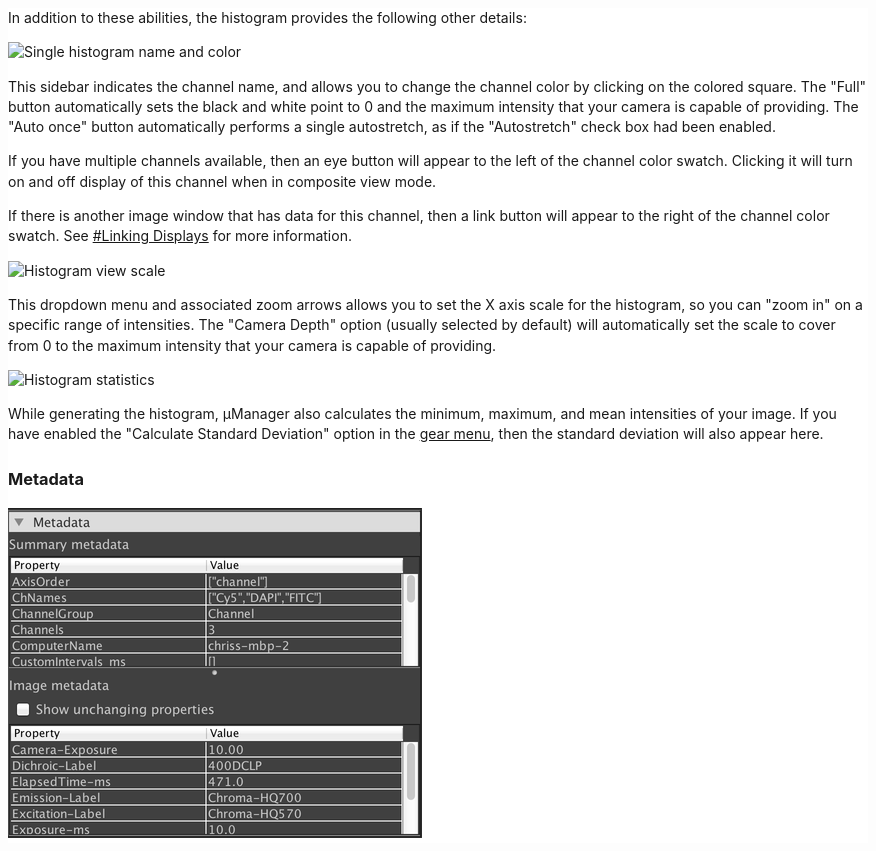 In addition to these abilities, the histogram provides the following
other details:

<div id="Channel Colors">
</div>

![Single histogram name and
color](media/UsersGuide_histogramName.png "Single histogram name and color")

This sidebar indicates the channel name, and allows you to change the
channel color by clicking on the colored square. The "Full" button
automatically sets the black and white point to 0 and the maximum
intensity that your camera is capable of providing. The "Auto once"
button automatically performs a single autostretch, as if the
"Autostretch" check box had been enabled.

If you have multiple channels available, then an eye button will appear
to the left of the channel color swatch. Clicking it will turn on and
off display of this channel when in composite view mode.

If there is another image window that has data for this channel, then a
link button will appear to the right of the channel color swatch. See
[\#Linking Displays](#Linking_Displays "wikilink") for more information.

![Histogram view
scale](media/UsersGuide_histogramScale.png "Histogram view scale")

This dropdown menu and associated zoom arrows allows you to set the X
axis scale for the histogram, so you can "zoom in" on a specific range
of intensities. The "Camera Depth" option (usually selected by default)
will automatically set the scale to cover from 0 to the maximum
intensity that your camera is capable of providing.

<div id="Image Statistics">
</div>

![Histogram
statistics](media/UsersGuide_histogramStats.png "Histogram statistics")

While generating the histogram, µManager also calculates the minimum,
maximum, and mean intensities of your image. If you have enabled the
"Calculate Standard Deviation" option in the [gear
menu](#Histogram_Gear_Menu "wikilink"), then the standard deviation will
also appear here.

### Metadata

![Metadata Panel](media/UsersGuide_metadataPanel.png "Metadata Panel")
